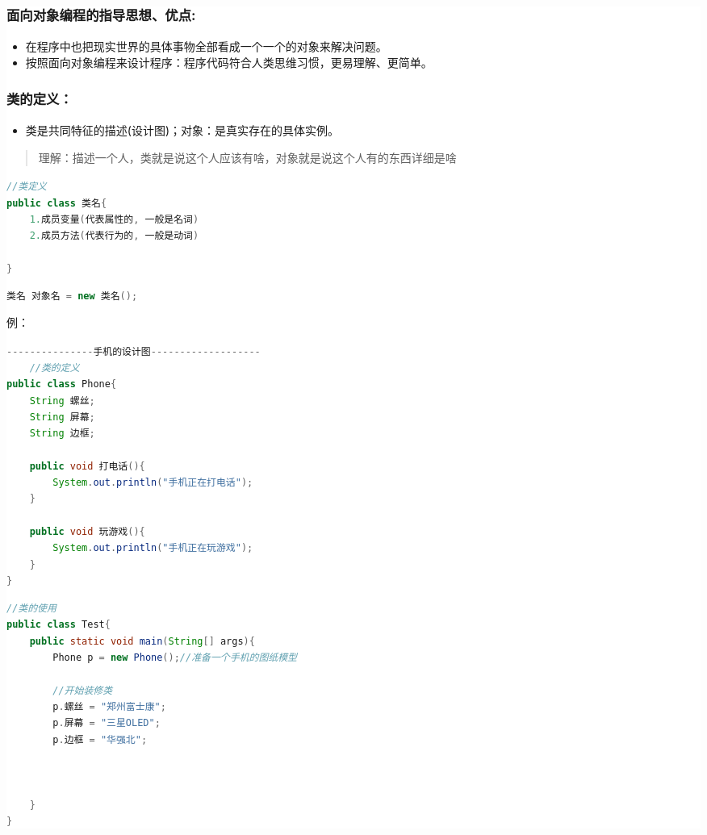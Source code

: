 ### 面向对象编程的指导思想、优点:

- 在程序中也把现实世界的具体事物全部看成一个一个的对象来解决问题。
- 按照面向对象编程来设计程序：程序代码符合人类思维习惯，更易理解、更简单。



### 类的定义：

- 类是共同特征的描述(设计图)；对象：是真实存在的具体实例。

> 理解：描述一个人，类就是说这个人应该有啥，对象就是说这个人有的东西详细是啥



```java
//类定义
public class 类名{
    1.成员变量(代表属性的, 一般是名词)
    2.成员方法(代表行为的, 一般是动词)
        
}
```

```java
类名 对象名 = new 类名();
```

例：

```java
---------------手机的设计图-------------------
    //类的定义
public class Phone{
    String 螺丝;
    String 屏幕;
    String 边框;
    
    public void 打电话(){
        System.out.println("手机正在打电话");
    }
    
    public void 玩游戏(){
        System.out.println("手机正在玩游戏");
    }
}

```

```java
//类的使用
public class Test{
    public static void main(String[] args){
        Phone p = new Phone();//准备一个手机的图纸模型
        
        //开始装修类
        p.螺丝 = "郑州富士康"; 
        p.屏幕 = "三星OLED";
        p.边框 = "华强北";
        
        
        
    }
}
```
